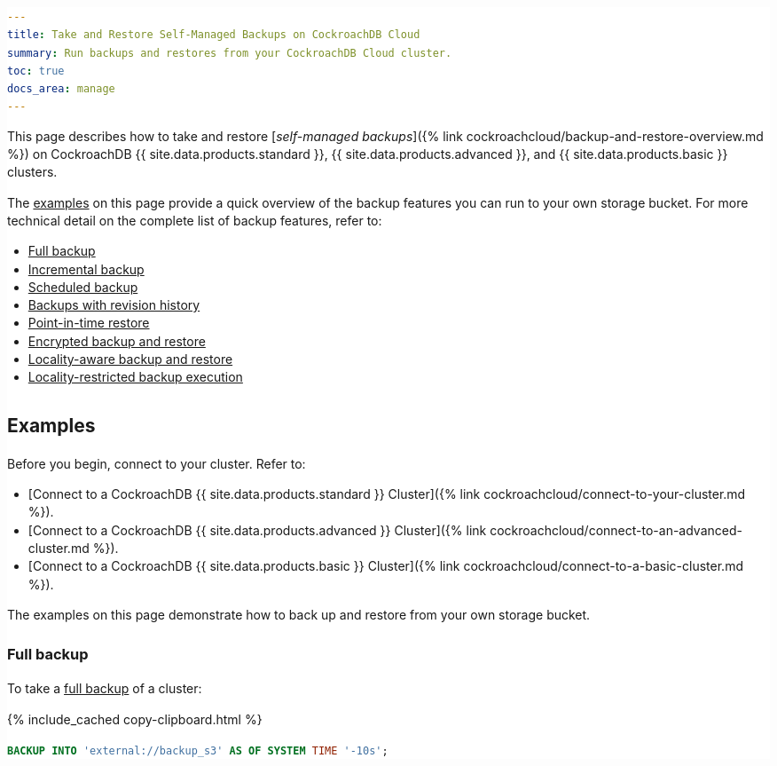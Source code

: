 ```yaml
---
title: Take and Restore Self-Managed Backups on CockroachDB Cloud
summary: Run backups and restores from your CockroachDB Cloud cluster.
toc: true
docs_area: manage
---
```


This page describes how to take and restore [_self-managed backups_]({% link cockroachcloud/backup-and-restore-overview.md %}) on CockroachDB {{ site.data.products.standard }}, {{ site.data.products.advanced }}, and {{ site.data.products.basic }} clusters.

The [examples](#examples) on this page provide a quick overview of the backup features you can run to your own storage bucket. For more technical detail on the complete list of backup features, refer to:

- [Full backup](https://www.cockroachlabs.com/docs/{{site.current_cloud_version}}/take-full-and-incremental-backups#full-backups)
- [Incremental backup](https://www.cockroachlabs.com/docs/{{site.current_cloud_version}}/take-full-and-incremental-backups#incremental-backups)
- [Scheduled backup](https://www.cockroachlabs.com/docs/{{site.current_cloud_version}}//manage-a-backup-schedule)
- [Backups with revision history](https://www.cockroachlabs.com/docs/{{site.current_cloud_version}}/take-backups-with-revision-history-and-restore-from-a-point-in-time)
- [Point-in-time restore](https://www.cockroachlabs.com/docs/{{site.current_cloud_version}}/take-backups-with-revision-history-and-restore-from-a-point-in-time)
- [Encrypted backup and restore](https://www.cockroachlabs.com/docs/{{site.current_cloud_version}}/take-and-restore-encrypted-backups)
- [Locality-aware backup and restore](https://www.cockroachlabs.com/docs/{{site.current_cloud_version}}/take-and-restore-locality-aware-backups)
- [Locality-restricted backup execution](https://www.cockroachlabs.com/docs/{{site.current_cloud_version}}/take-locality-restricted-backups)

## Examples

Before you begin, connect to your cluster. Refer to:

- [Connect to a CockroachDB {{ site.data.products.standard }} Cluster]({% link cockroachcloud/connect-to-your-cluster.md %}).
- [Connect to a CockroachDB {{ site.data.products.advanced }} Cluster]({% link cockroachcloud/connect-to-an-advanced-cluster.md %}).
- [Connect to a CockroachDB {{ site.data.products.basic }} Cluster]({% link cockroachcloud/connect-to-a-basic-cluster.md %}).

The examples on this page demonstrate how to back up and restore from your own storage bucket.

### Full backup

To take a [full backup](https://www.cockroachlabs.com/docs/{{site.current_cloud_version}}/take-full-and-incremental-backups#full-backups) of a cluster:

{% include_cached copy-clipboard.html %}
~~~ sql
BACKUP INTO 'external://backup_s3' AS OF SYSTEM TIME '-10s';
~~~
